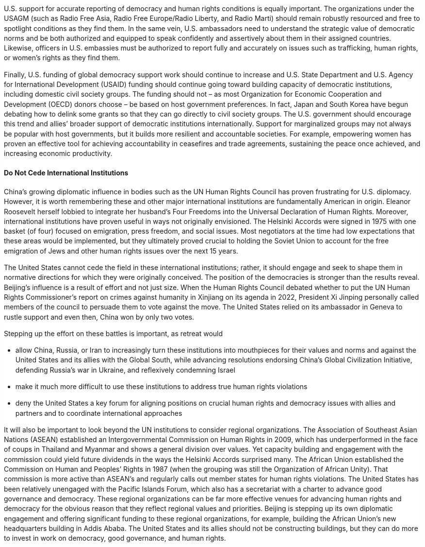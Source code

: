 U.S. support for accurate reporting of democracy and human rights conditions is equally important. The organizations under the USAGM (such as Radio Free Asia, Radio Free Europe/Radio Liberty, and Radio Marti) should remain robustly resourced and free to spotlight conditions as they find them. In the same vein, U.S. ambassadors need to understand the strategic value of democratic norms and be both authorized and equipped to speak confidently and assertively about them in their assigned countries. Likewise, officers in U.S. embassies must be authorized to report fully and accurately on issues such as trafficking, human rights, or women’s rights as they find them.

Finally, U.S. funding of global democracy support work should continue to increase and U.S. State Department and U.S. Agency for International Development (USAID) funding should continue going toward building capacity of democratic institutions, including domestic civil society groups. The funding should not – as most Organization for Economic Cooperation and Development (OECD) donors choose – be based on host government preferences. In fact, Japan and South Korea have begun debating how to delink some grants so that they can go directly to civil society groups. The U.S. government should encourage this trend and allies’ broader support of democratic institutions internationally. Support for marginalized groups may not always be popular with host governments, but it builds more resilient and accountable societies. For example, empowering women has proven an effective tool for achieving accountability in ceasefires and trade agreements, sustaining the peace once achieved, and increasing economic productivity.

#### Do Not Cede International Institutions

China’s growing diplomatic influence in bodies such as the UN Human Rights Council has proven frustrating for U.S. diplomacy. However, it is worth remembering these and other major international institutions are fundamentally American in origin. Eleanor Roosevelt herself lobbied to integrate her husband’s Four Freedoms into the Universal Declaration of Human Rights. Moreover, international institutions have proven useful in ways not originally envisioned. The Helsinki Accords were signed in 1975 with one basket (of four) focused on emigration, press freedom, and social issues. Most negotiators at the time had low expectations that these areas would be implemented, but they ultimately proved crucial to holding the Soviet Union to account for the free emigration of Jews and other human rights issues over the next 15 years.

The United States cannot cede the field in these international institutions; rather, it should engage and seek to shape them in normative directions for which they were originally conceived. The position of the democracies is stronger than the results reveal. Beijing’s influence is a result of effort and not just size. When the Human Rights Council debated whether to put the UN Human Rights Commissioner’s report on crimes against humanity in Xinjiang on its agenda in 2022, President Xi Jinping personally called members of the council to persuade them to vote against the move. The United States relied on its ambassador in Geneva to rustle support and even then, China won by only two votes.

Stepping up the effort on these battles is important, as retreat would

- allow China, Russia, or Iran to increasingly turn these institutions into mouthpieces for their values and norms and against the United States and its allies with the Global South, while advancing resolutions endorsing China’s Global Civilization Initiative, defending Russia’s war in Ukraine, and reflexively condemning Israel

- make it much more difficult to use these institutions to address true human rights violations

- deny the United States a key forum for aligning positions on crucial human rights and democracy issues with allies and partners and to coordinate international approaches

It will also be important to look beyond the UN institutions to consider regional organizations. The Association of Southeast Asian Nations (ASEAN) established an Intergovernmental Commission on Human Rights in 2009, which has underperformed in the face of coups in Thailand and Myanmar and shows a general division over values. Yet capacity building and engagement with the commission could yield future dividends in the ways the Helsinki Accords surprised many. The African Union established the Commission on Human and Peoples’ Rights in 1987 (when the grouping was still the Organization of African Unity). That commission is more active than ASEAN’s and regularly calls out member states for human rights violations. The United States has been relatively unengaged with the Pacific Islands Forum, which also has a secretariat with a charter to advance good governance and democracy. These regional organizations can be far more effective venues for advancing human rights and democracy for the obvious reason that they reflect regional values and priorities. Beijing is stepping up its own diplomatic engagement and offering significant funding to these regional organizations, for example, building the African Union’s new headquarters building in Addis Ababa. The United States and its allies should not be constructing buildings, but they can do more to invest in work on democracy, good governance, and human rights.
